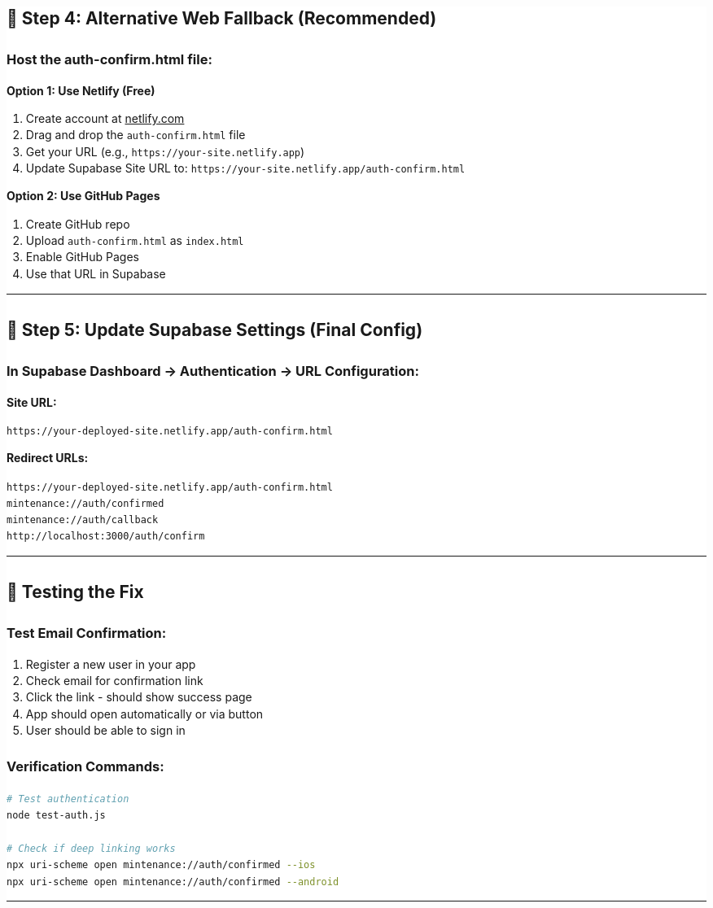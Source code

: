 
## 🔧 Step 4: Alternative Web Fallback (Recommended)

### Host the auth-confirm.html file:

**Option 1: Use Netlify (Free)**
1. Create account at [netlify.com](https://netlify.com)
2. Drag and drop the `auth-confirm.html` file
3. Get your URL (e.g., `https://your-site.netlify.app`)
4. Update Supabase Site URL to: `https://your-site.netlify.app/auth-confirm.html`

**Option 2: Use GitHub Pages**
1. Create GitHub repo
2. Upload `auth-confirm.html` as `index.html`  
3. Enable GitHub Pages
4. Use that URL in Supabase

---

## 🔧 Step 5: Update Supabase Settings (Final Config)

### In Supabase Dashboard → Authentication → URL Configuration:

**Site URL:**
```
https://your-deployed-site.netlify.app/auth-confirm.html
```

**Redirect URLs:**
```
https://your-deployed-site.netlify.app/auth-confirm.html
mintenance://auth/confirmed
mintenance://auth/callback
http://localhost:3000/auth/confirm
```

---

## 🧪 Testing the Fix

### Test Email Confirmation:
1. Register a new user in your app
2. Check email for confirmation link
3. Click the link - should show success page
4. App should open automatically or via button
5. User should be able to sign in

### Verification Commands:
```bash
# Test authentication
node test-auth.js

# Check if deep linking works
npx uri-scheme open mintenance://auth/confirmed --ios
npx uri-scheme open mintenance://auth/confirmed --android
```

---